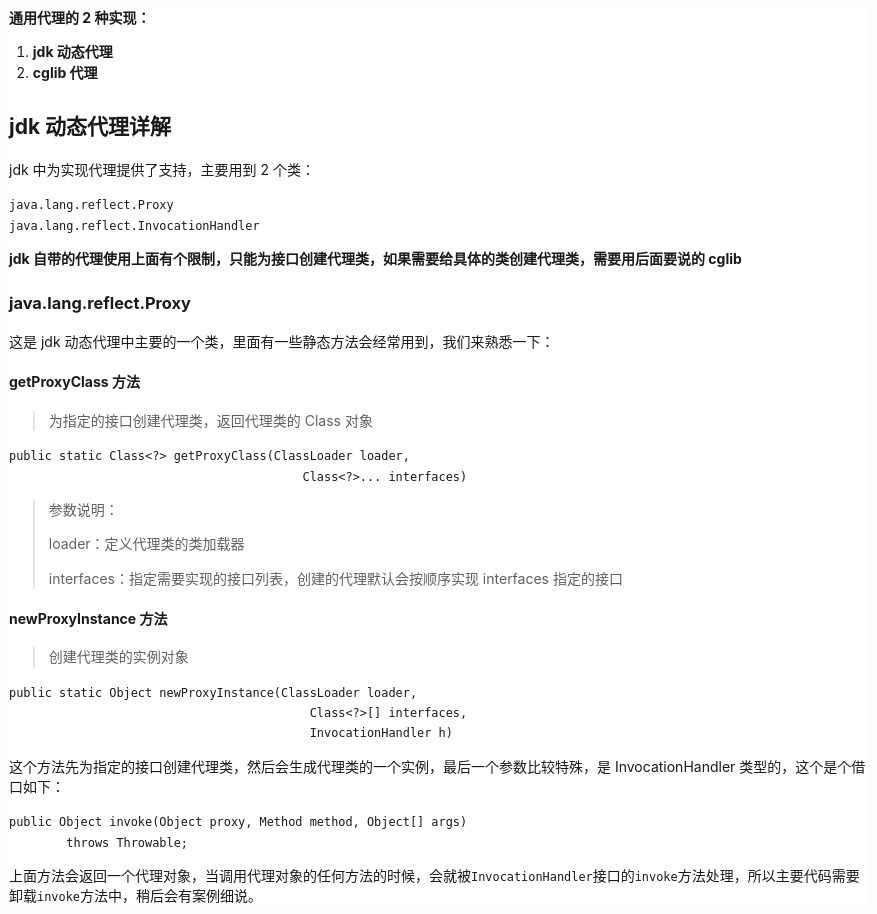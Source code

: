 **通用代理的 2 种实现：**

1.  **jdk 动态代理**
2.  **cglib 代理**

jdk 动态代理详解
----------

jdk 中为实现代理提供了支持，主要用到 2 个类：

```
java.lang.reflect.Proxy
java.lang.reflect.InvocationHandler

```

**jdk 自带的代理使用上面有个限制，只能为接口创建代理类，如果需要给具体的类创建代理类，需要用后面要说的 cglib**

### java.lang.reflect.Proxy

这是 jdk 动态代理中主要的一个类，里面有一些静态方法会经常用到，我们来熟悉一下：

#### getProxyClass 方法

> 为指定的接口创建代理类，返回代理类的 Class 对象

```
public static Class<?> getProxyClass(ClassLoader loader,
                                         Class<?>... interfaces)

```

> 参数说明：
>
> loader：定义代理类的类加载器
>
> interfaces：指定需要实现的接口列表，创建的代理默认会按顺序实现 interfaces 指定的接口

#### newProxyInstance 方法

> 创建代理类的实例对象

```
public static Object newProxyInstance(ClassLoader loader,
                                          Class<?>[] interfaces,
                                          InvocationHandler h)

```

这个方法先为指定的接口创建代理类，然后会生成代理类的一个实例，最后一个参数比较特殊，是 InvocationHandler 类型的，这个是个借口如下：

```
public Object invoke(Object proxy, Method method, Object[] args)
        throws Throwable;

```

上面方法会返回一个代理对象，当调用代理对象的任何方法的时候，会就被`InvocationHandler`接口的`invoke`方法处理，所以主要代码需要卸载`invoke`方法中，稍后会有案例细说。
